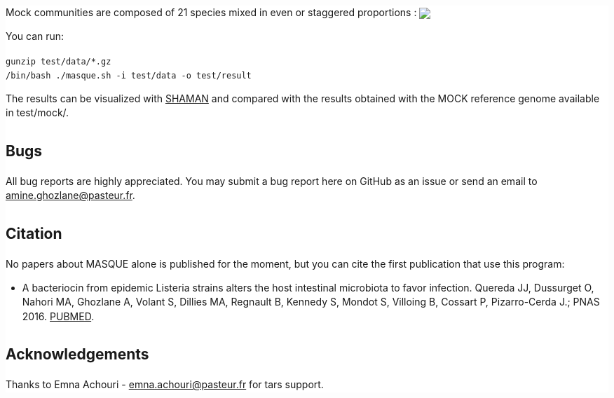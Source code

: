 Mock communities are composed of 21 species mixed in even or staggered proportions : 
<img src="test/mock/mock.png" align="center" />

You can run:
```
gunzip test/data/*.gz
/bin/bash ./masque.sh -i test/data -o test/result
```

The results can be visualized with [SHAMAN](http://shaman.c3bi.pasteur.fr/) and compared with the results obtained with the MOCK reference genome available in test/mock/.

## Bugs

All bug reports are highly appreciated. You may submit a bug report here on GitHub as an issue or send an email to amine.ghozlane@pasteur.fr.


## Citation

No papers about MASQUE alone is published for the moment, but you can cite the first publication that use this program:  
- A bacteriocin from epidemic Listeria strains alters the host intestinal microbiota to favor infection. Quereda JJ, Dussurget O, Nahori MA, Ghozlane A, Volant S, Dillies MA, Regnault B, Kennedy S, Mondot S, Villoing B, Cossart P, Pizarro-Cerda J.; PNAS 2016. [PUBMED](http://www.ncbi.nlm.nih.gov/pubmed/27140611).

## Acknowledgements

Thanks to Emna Achouri  - emna.achouri@pasteur.fr for tars support.
